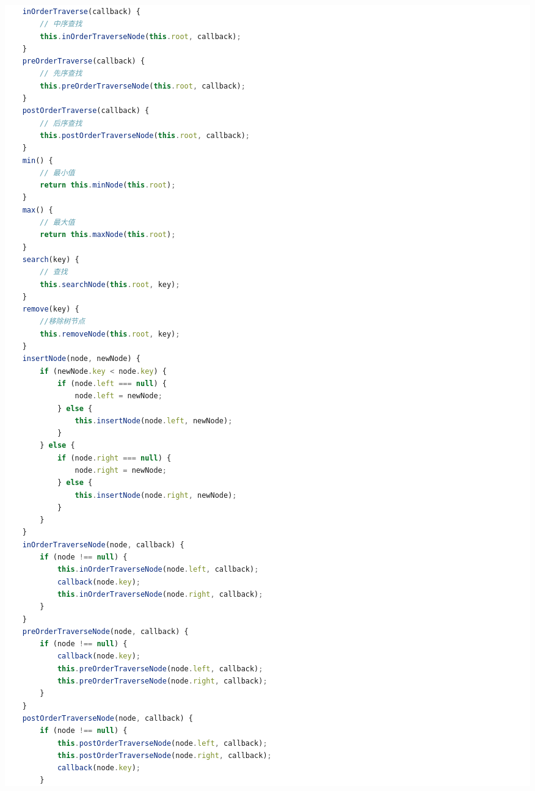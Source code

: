 ```js
    inOrderTraverse(callback) {
        // 中序查找
        this.inOrderTraverseNode(this.root, callback);
    }
    preOrderTraverse(callback) {
        // 先序查找
        this.preOrderTraverseNode(this.root, callback);
    }
    postOrderTraverse(callback) {
        // 后序查找
        this.postOrderTraverseNode(this.root, callback);
    }
    min() {
        // 最小值
        return this.minNode(this.root);
    }
    max() {
        // 最大值
        return this.maxNode(this.root);
    }
    search(key) {
        // 查找
        this.searchNode(this.root, key);
    }
    remove(key) {
        //移除树节点
        this.removeNode(this.root, key);
    }
    insertNode(node, newNode) {
        if (newNode.key < node.key) {
            if (node.left === null) {
                node.left = newNode;
            } else {
                this.insertNode(node.left, newNode);
            }
        } else {
            if (node.right === null) {
                node.right = newNode;
            } else {
                this.insertNode(node.right, newNode);
            }
        }
    }
    inOrderTraverseNode(node, callback) {
        if (node !== null) {
            this.inOrderTraverseNode(node.left, callback);
            callback(node.key);
            this.inOrderTraverseNode(node.right, callback);
        }
    }
    preOrderTraverseNode(node, callback) {
        if (node !== null) {
            callback(node.key);
            this.preOrderTraverseNode(node.left, callback);
            this.preOrderTraverseNode(node.right, callback);
        }
    }
    postOrderTraverseNode(node, callback) {
        if (node !== null) {
            this.postOrderTraverseNode(node.left, callback);
            this.postOrderTraverseNode(node.right, callback);
            callback(node.key);
        }
```